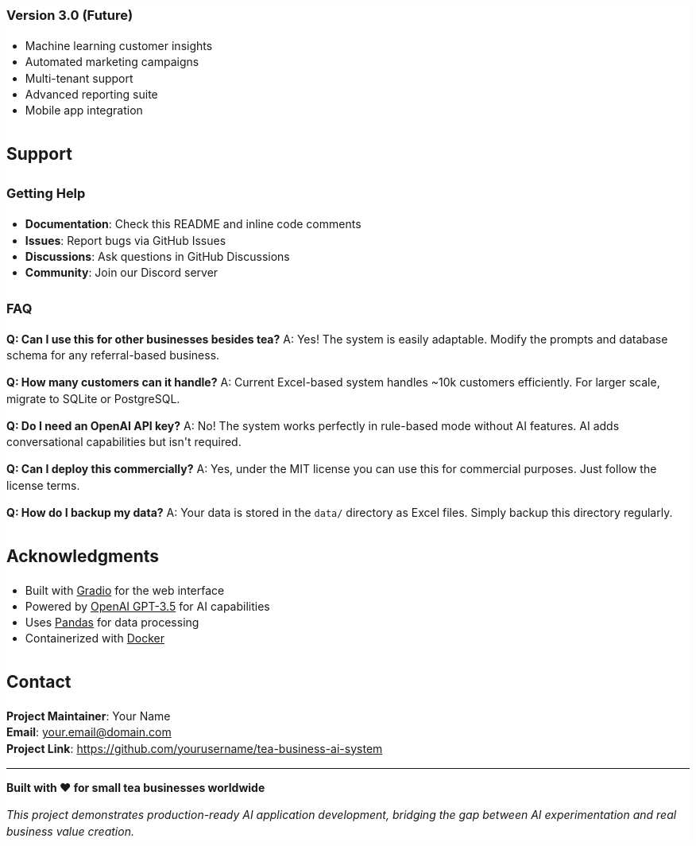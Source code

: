 ### Version 3.0 (Future)
- Machine learning customer insights
- Automated marketing campaigns
- Multi-tenant support
- Advanced reporting suite
- Mobile app integration

## Support

### Getting Help
- **Documentation**: Check this README and inline code comments
- **Issues**: Report bugs via GitHub Issues
- **Discussions**: Ask questions in GitHub Discussions
- **Community**: Join our Discord server

### FAQ

**Q: Can I use this for other businesses besides tea?**
A: Yes! The system is easily adaptable. Modify the prompts and database schema for any referral-based business.

**Q: How many customers can it handle?**
A: Current Excel-based system handles ~10k customers efficiently. For larger scale, migrate to SQLite or PostgreSQL.

**Q: Do I need an OpenAI API key?**
A: No! The system works perfectly in rule-based mode without AI features. AI adds conversational capabilities but isn't required.

**Q: Can I deploy this commercially?**
A: Yes, under the MIT license you can use this for commercial purposes. Just follow the license terms.

**Q: How do I backup my data?**
A: Your data is stored in the `data/` directory as Excel files. Simply backup this directory regularly.

## Acknowledgments

- Built with [Gradio](https://gradio.app/) for the web interface
- Powered by [OpenAI GPT-3.5](https://openai.com/) for AI capabilities
- Uses [Pandas](https://pandas.pydata.org/) for data processing
- Containerized with [Docker](https://docker.com/)

## Contact

**Project Maintainer**: Your Name  
**Email**: your.email@domain.com  
**Project Link**: https://github.com/yourusername/tea-business-ai-system

---

**Built with ❤️ for small tea businesses worldwide**

*This project demonstrates production-ready AI application development, bridging the gap between AI experimentation and real business value creation.*
